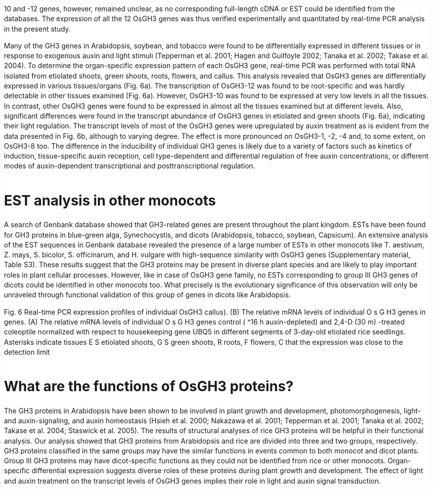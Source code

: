10 and -12 genes, however, remained unclear, as no corresponding full-length cDNA or EST could be identified from the databases. The expression of all the 12 OsGH3 genes was thus verified experimentally and quantitated by real-time PCR analysis in the present study.

Many of the GH3 genes in Arabidopsis, soybean, and tobacco were found to be differentially expressed in different tissues or in response to exogenous auxin and light stimuli (Tepperman et al. 2001; Hagen and Guilfoyle 2002; Tanaka et al. 2002; Takase et al. 2004). To determine the organ-specific expression pattern of each OsGH3 gene, real-time PCR was performed with total RNA isolated from etiolated shoots, green shoots, roots, flowers, and callus. This analysis revealed that OsGH3 genes are differentially expressed in various tissues/organs (Fig. 6a). The transcription of OsGH3-12 was found to be root-specific and was hardly detectable in other tissues examined (Fig. 6a). However, OsGH3-10 was found to be expressed at very low levels in all the tissues. In contrast, other OsGH3 genes were found to be expressed in almost all the tissues examined but at different levels. Also, significant differences were found in the transcript abundance of OsGH3 genes in etiolated and green shoots (Fig. 6a), indicating their light regulation. The transcript levels of most of the OsGH3 genes were upregulated by auxin treatment as is evident from the data presented in Fig. 6b, although to varying degree. The effect is more pronounced on OsGH3-1, -2, -4 and, to some extent, on OsGH3-8 too. The difference in the inducibility of individual GH3 genes is likely due to a variety of factors such as kinetics of induction, tissue-specific auxin reception, cell type-dependent and differential regulation of free auxin concentrations, or different modes of auxin-dependent transcriptional and posttranscriptional regulation.

# EST analysis in other monocots

A search of Genbank database showed that GH3-related genes are present throughout the plant kingdom. ESTs have been found for GH3 proteins in blue-green alga, Synechocystis, and dicots (Arabidopsis, tobacco, soybean, Capsicum). An extensive analysis of the EST sequences in Genbank database revealed the presence of a large number of ESTs in other monocots like T. aestivum, Z. mays, S. bicolor, S. officinarum, and H. vulgare with high-sequence similarity with OsGH3 genes (Supplementary material, Table S3). These results suggest that the GH3 proteins may be present in diverse plant species and are likely to play important roles in plant cellular processes. However, like in case of OsGH3 gene family, no ESTs corresponding to group III GH3 genes of dicots could be identified in other monocots too. What precisely is the evolutionary significance of this observation will only be unraveled through functional validation of this group of genes in dicots like Arabidopsis.


Fig. 6 Real-time PCR expression profiles of individual OsGH3 callus). (B) The relative mRNA levels of individual O s G H3 genes in genes. (A) The relative mRNA levels of individual O s G H3 genes control ( ^16 h auxin-depleted) and 2,4-D (30 m) -treated coleoptile normalized with respect to housekeeping gene UBQ5 in different segments of 3-day-old etiolated rice seedlings. Asterisks indicate tissues E S etiolated shoots, G S green shoots, R roots, F flowers, C that the expression was close to the detection limit

# What are the functions of OsGH3 proteins?

The GH3 proteins in Arabidopsis have been shown to be involved in plant growth and development, photomorphogenesis, light- and auxin-signaling, and auxin homeostasis (Hsieh et al. 2000; Nakazawa et al. 2001; Tepperman et al. 2001; Tanaka et al. 2002; Takase et al. 2004; Staswick et al. 2005). The results of structural analyses of rice GH3 proteins will be helpful in their functional analysis. Our analysis showed that GH3 proteins from Arabidopsis and rice are divided into three and two groups, respectively. GH3 proteins classified in the same groups may have the similar functions in events common to both monocot and dicot plants. Group III GH3 proteins may have dicot-specific functions as they could not be identified from rice or other monocots. Organ-specific differential expression suggests diverse roles of these proteins during plant growth and development. The effect of light and auxin treatment on the transcript levels of OsGH3 genes implies their role in light and auxin signal transduction.
